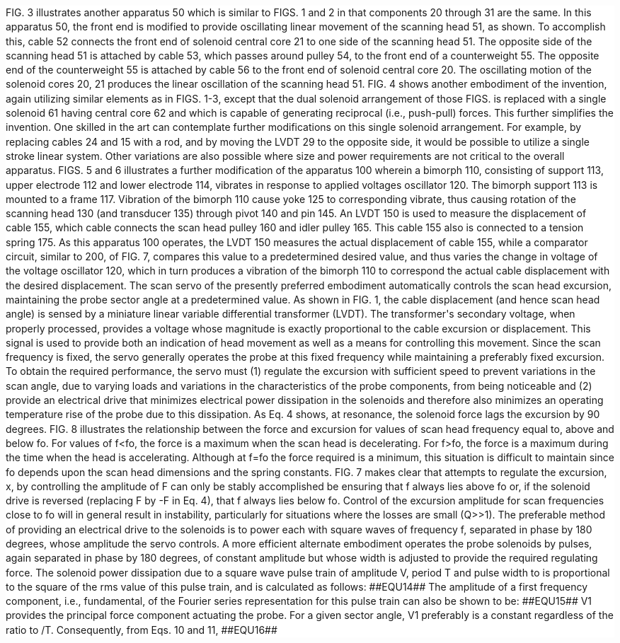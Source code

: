 FIG. 3 illustrates another apparatus 50 which is similar to FIGS. 1 and 2 in that components 20 through 31 are the same. In this apparatus 50, the front end is modified to provide oscillating linear movement of the scanning head 51, as shown. To accomplish this, cable 52 connects the front end of solenoid central core 21 to one side of the scanning head 51. The opposite side of the scanning head 51 is attached by cable 53, which passes around pulley 54, to the front end of a counterweight 55.
The opposite end of the counterweight 55 is attached by cable 56 to the front end of solenoid central core 20. The oscillating motion of the solenoid cores 20, 21 produces the linear oscillation of the scanning head 51.
FIG. 4 shows another embodiment of the invention, again utilizing similar elements as in FIGS. 1-3, except that the dual solenoid arrangement of those FIGS. is replaced with a single solenoid 61 having central core 62 and which is capable of generating reciprocal (i.e., push-pull) forces. This further simplifies the invention.
One skilled in the art can contemplate further modifications on this single solenoid arrangement. For example, by replacing cables 24 and 15 with a rod, and by moving the LVDT 29 to the opposite side, it would be possible to utilize a single stroke linear system. Other variations are also possible where size and power requirements are not critical to the overall apparatus.
FIGS. 5 and 6 illustrates a further modification of the apparatus 100 wherein a bimorph 110, consisting of support 113, upper electrode 112 and lower electrode 114, vibrates in response to applied voltages oscillator 120. The bimorph support 113 is mounted to a frame 117. Vibration of the bimorph 110 cause yoke 125 to corresponding vibrate, thus causing rotation of the scanning head 130 (and transducer 135) through pivot 140 and pin 145. An LVDT 150 is used to measure the displacement of cable 155, which cable connects the scan head pulley 160 and idler pulley 165. This cable 155 also is connected to a tension spring 175.
As this apparatus 100 operates, the LVDT 150 measures the actual displacement of cable 155, while a comparator circuit, similar to 200, of FIG. 7, compares this value to a predetermined desired value, and thus varies the change in voltage of the voltage oscillator 120, which in turn produces a vibration of the bimorph 110 to correspond the actual cable displacement with the desired displacement.
The scan servo of the presently preferred embodiment automatically controls the scan head excursion, maintaining the probe sector angle at a predetermined value. As shown in FIG. 1, the cable displacement (and hence scan head angle) is sensed by a miniature linear variable differential transformer (LVDT). The transformer's secondary voltage, when properly processed, provides a voltage whose magnitude is exactly proportional to the cable excursion or displacement. This signal is used to provide both an indication of head movement as well as a means for controlling this movement.
Since the scan frequency is fixed, the servo generally operates the probe at this fixed frequency while maintaining a preferably fixed excursion. To obtain the required performance, the servo must (1) regulate the excursion with sufficient speed to prevent variations in the scan angle, due to varying loads and variations in the characteristics of the probe components, from being noticeable and (2) provide an electrical drive that minimizes electrical power dissipation in the solenoids and therefore also minimizes an operating temperature rise of the probe due to this dissipation.
As Eq. 4 shows, at resonance, the solenoid force lags the excursion by 90 degrees. FIG. 8 illustrates the relationship between the force and excursion for values of scan head frequency equal to, above and below fo. For values of f<fo, the force is a maximum when the scan head is decelerating. For f>fo, the force is a maximum during the time when the head is accelerating. Although at f=fo the force required is a minimum, this situation is difficult to maintain since fo depends upon the scan head dimensions and the spring constants. FIG. 7 makes clear that attempts to regulate the excursion, x, by controlling the amplitude of F can only be stably accomplished be ensuring that f always lies above fo or, if the solenoid drive is reversed (replacing F by -F in Eq. 4), that f always lies below fo. Control of the excursion amplitude for scan frequencies close to fo will in general result in instability, particularly for situations where the losses are small (Q>>1).
The preferable method of providing an electrical drive to the solenoids is to power each with square waves of frequency f, separated in phase by 180 degrees, whose amplitude the servo controls. A more efficient alternate embodiment operates the probe solenoids by pulses, again separated in phase by 180 degrees, of constant amplitude but whose width is adjusted to provide the required regulating force.
The solenoid power dissipation due to a square wave pulse train of amplitude V, period T and pulse width to is proportional to the square of the rms value of this pulse train, and is calculated as follows: ##EQU14## The amplitude of a first frequency component, i.e., fundamental, of the Fourier series representation for this pulse train can also be shown to be: ##EQU15## V1 provides the principal force component actuating the probe. For a given sector angle, V1 preferably is a constant regardless of the ratio to /T. Consequently, from Eqs. 10 and 11, ##EQU16##
